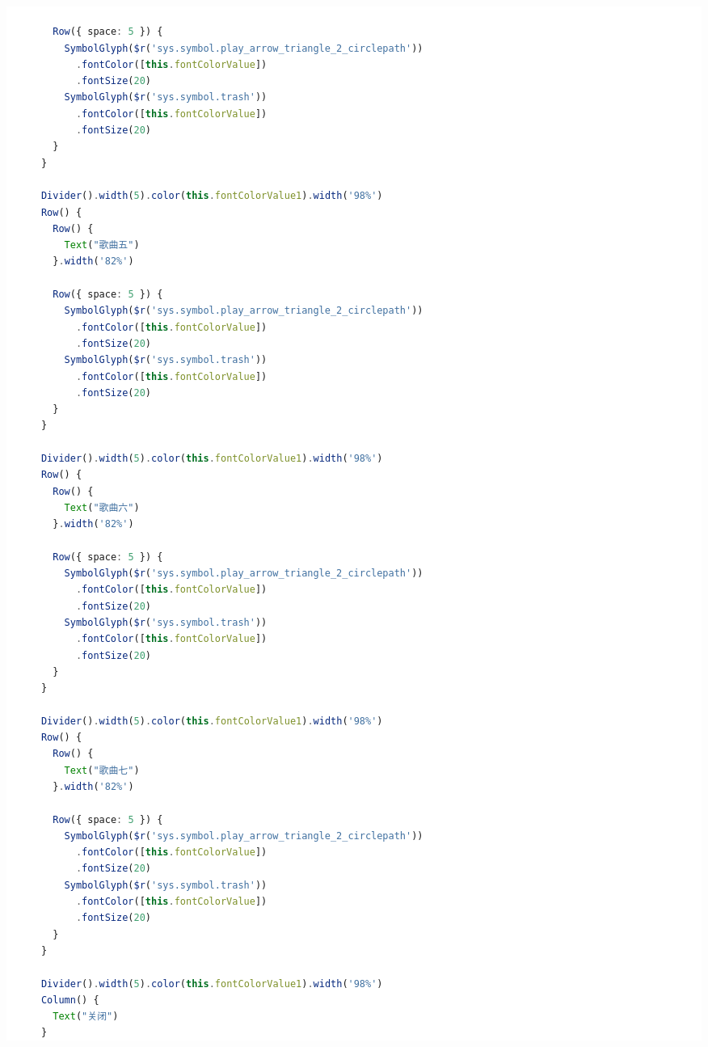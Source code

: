 ```ts

        Row({ space: 5 }) {
          SymbolGlyph($r('sys.symbol.play_arrow_triangle_2_circlepath'))
            .fontColor([this.fontColorValue])
            .fontSize(20)
          SymbolGlyph($r('sys.symbol.trash'))
            .fontColor([this.fontColorValue])
            .fontSize(20)
        }
      }

      Divider().width(5).color(this.fontColorValue1).width('98%')
      Row() {
        Row() {
          Text("歌曲五")
        }.width('82%')

        Row({ space: 5 }) {
          SymbolGlyph($r('sys.symbol.play_arrow_triangle_2_circlepath'))
            .fontColor([this.fontColorValue])
            .fontSize(20)
          SymbolGlyph($r('sys.symbol.trash'))
            .fontColor([this.fontColorValue])
            .fontSize(20)
        }
      }

      Divider().width(5).color(this.fontColorValue1).width('98%')
      Row() {
        Row() {
          Text("歌曲六")
        }.width('82%')

        Row({ space: 5 }) {
          SymbolGlyph($r('sys.symbol.play_arrow_triangle_2_circlepath'))
            .fontColor([this.fontColorValue])
            .fontSize(20)
          SymbolGlyph($r('sys.symbol.trash'))
            .fontColor([this.fontColorValue])
            .fontSize(20)
        }
      }

      Divider().width(5).color(this.fontColorValue1).width('98%')
      Row() {
        Row() {
          Text("歌曲七")
        }.width('82%')

        Row({ space: 5 }) {
          SymbolGlyph($r('sys.symbol.play_arrow_triangle_2_circlepath'))
            .fontColor([this.fontColorValue])
            .fontSize(20)
          SymbolGlyph($r('sys.symbol.trash'))
            .fontColor([this.fontColorValue])
            .fontSize(20)
        }
      }

      Divider().width(5).color(this.fontColorValue1).width('98%')
      Column() {
        Text("关闭")
      }
```